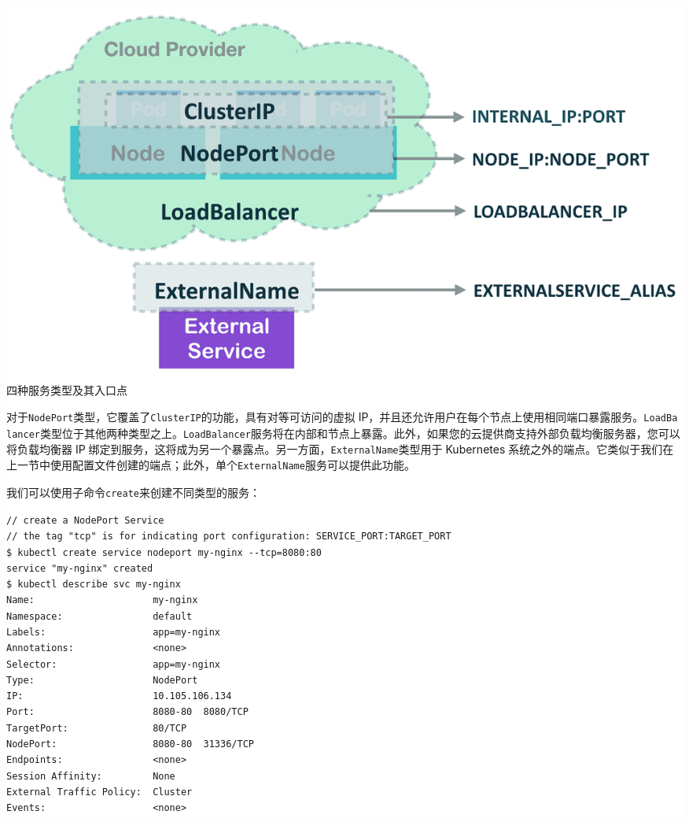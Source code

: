 ![](img/516627fc-54d3-4283-ba0f-70d54d0d7978.png)四种服务类型及其入口点

对于`NodePort`类型，它覆盖了`ClusterIP`的功能，具有对等可访问的虚拟 IP，并且还允许用户在每个节点上使用相同端口暴露服务。`LoadBalancer`类型位于其他两种类型之上。`LoadBalancer`服务将在内部和节点上暴露。此外，如果您的云提供商支持外部负载均衡服务器，您可以将负载均衡器 IP 绑定到服务，这将成为另一个暴露点。另一方面，`ExternalName`类型用于 Kubernetes 系统之外的端点。它类似于我们在上一节中使用配置文件创建的端点；此外，单个`ExternalName`服务可以提供此功能。

我们可以使用子命令`create`来创建不同类型的服务：

```
// create a NodePort Service
// the tag "tcp" is for indicating port configuration: SERVICE_PORT:TARGET_PORT
$ kubectl create service nodeport my-nginx --tcp=8080:80
service "my-nginx" created
$ kubectl describe svc my-nginx
Name:                     my-nginx
Namespace:                default
Labels:                   app=my-nginx
Annotations:              <none>
Selector:                 app=my-nginx
Type:                     NodePort
IP:                       10.105.106.134
Port:                     8080-80  8080/TCP
TargetPort:               80/TCP
NodePort:                 8080-80  31336/TCP
Endpoints:                <none>
Session Affinity:         None
External Traffic Policy:  Cluster
Events:                   <none>
```
